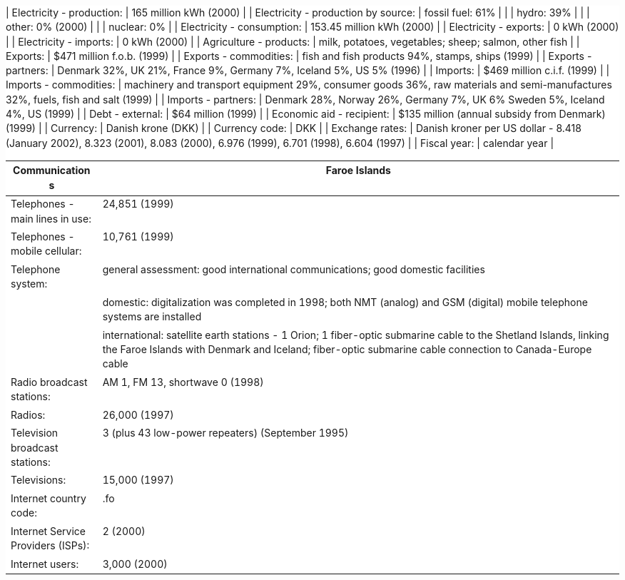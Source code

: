 | Electricity - production: | 165 million kWh (2000) |
| Electricity - production by source: | fossil fuel: 61% |
| | hydro: 39% |
| | other: 0% (2000) |
| | nuclear: 0% |
| Electricity - consumption: | 153.45 million kWh (2000) |
| Electricity - exports: | 0 kWh (2000) |
| Electricity - imports: | 0 kWh (2000) |
| Agriculture - products: | milk, potatoes, vegetables; sheep; salmon, other fish |
| Exports: | $471 million f.o.b. (1999) |
| Exports - commodities: | fish and fish products 94%, stamps, ships (1999) |
| Exports - partners: | Denmark 32%, UK 21%, France 9%, Germany 7%, Iceland 5%, US 5% (1996) |
| Imports: | $469 million c.i.f. (1999) |
| Imports - commodities: | machinery and transport equipment 29%, consumer goods 36%, raw materials and semi-manufactures 32%, fuels, fish and salt (1999) |
| Imports - partners: | Denmark 28%, Norway 26%, Germany 7%, UK 6% Sweden 5%, Iceland 4%, US (1999) |
| Debt - external: | $64 million (1999) |
| Economic aid - recipient: | $135 million (annual subsidy from Denmark) (1999) |
| Currency: | Danish krone (DKK) |
| Currency code: | DKK |
| Exchange rates: | Danish kroner per US dollar - 8.418 (January 2002), 8.323 (2001), 8.083 (2000), 6.976 (1999), 6.701 (1998), 6.604 (1997) |
| Fiscal year: | calendar year |

| Communications | Faroe Islands |
| --- | --- |
| Telephones - main lines in use: | 24,851 (1999) |
| Telephones - mobile cellular: | 10,761 (1999) |
| Telephone system: | general assessment: good international communications; good domestic facilities |
| | domestic: digitalization was completed in 1998; both NMT (analog) and GSM (digital) mobile telephone systems are installed |
| | international: satellite earth stations - 1 Orion; 1 fiber-optic submarine cable to the Shetland Islands, linking the Faroe Islands with Denmark and Iceland; fiber-optic submarine cable connection to Canada-Europe cable |
| Radio broadcast stations: | AM 1, FM 13, shortwave 0 (1998) |
| Radios: | 26,000 (1997) |
| Television broadcast stations: | 3 (plus 43 low-power repeaters) (September 1995) |
| Televisions: | 15,000 (1997) |
| Internet country code: | .fo |
| Internet Service Providers (ISPs): | 2 (2000) |
| Internet users: | 3,000 (2000) |
